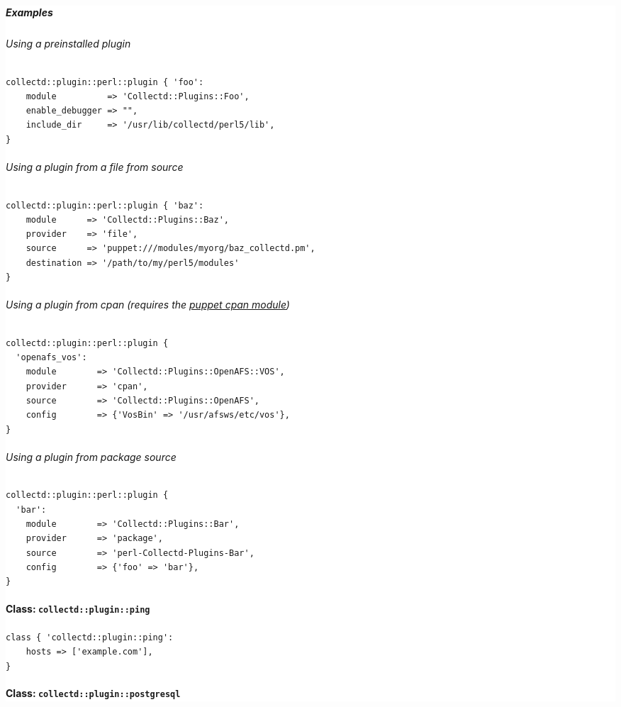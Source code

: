 ##### Examples

###### Using a preinstalled plugin

```puppet
collectd::plugin::perl::plugin { 'foo':
    module          => 'Collectd::Plugins::Foo',
    enable_debugger => "",
    include_dir     => '/usr/lib/collectd/perl5/lib',
}
```

###### Using a plugin from a file from *source*

```puppet
collectd::plugin::perl::plugin { 'baz':
    module      => 'Collectd::Plugins::Baz',
    provider    => 'file',
    source      => 'puppet:///modules/myorg/baz_collectd.pm',
    destination => '/path/to/my/perl5/modules'
}
```

###### Using a plugin from cpan (requires the [puppet cpan module](https://forge.puppetlabs.com/meltwater/cpan))

```puppet
collectd::plugin::perl::plugin {
  'openafs_vos':
    module        => 'Collectd::Plugins::OpenAFS::VOS',
    provider      => 'cpan',
    source        => 'Collectd::Plugins::OpenAFS',
    config        => {'VosBin' => '/usr/afsws/etc/vos'},
}
```

###### Using a plugin from package source

```puppet
collectd::plugin::perl::plugin {
  'bar':
    module        => 'Collectd::Plugins::Bar',
    provider      => 'package',
    source        => 'perl-Collectd-Plugins-Bar',
    config        => {'foo' => 'bar'},
}
```

#### Class: `collectd::plugin::ping`

```puppet
class { 'collectd::plugin::ping':
    hosts => ['example.com'],
}
```

#### Class: `collectd::plugin::postgresql`
